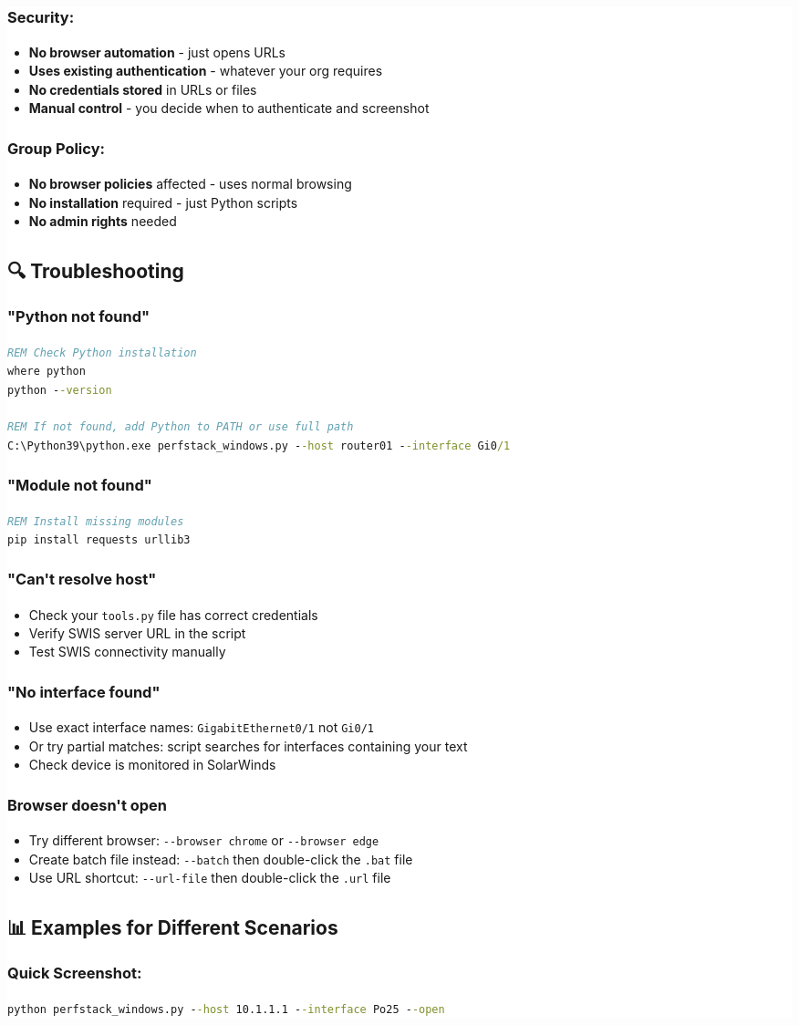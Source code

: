 ### **Security:**
- **No browser automation** - just opens URLs
- **Uses existing authentication** - whatever your org requires
- **No credentials stored** in URLs or files
- **Manual control** - you decide when to authenticate and screenshot

### **Group Policy:**
- **No browser policies** affected - uses normal browsing
- **No installation** required - just Python scripts
- **No admin rights** needed

## 🔍 **Troubleshooting**

### **"Python not found"**
```cmd
REM Check Python installation
where python
python --version

REM If not found, add Python to PATH or use full path
C:\Python39\python.exe perfstack_windows.py --host router01 --interface Gi0/1
```

### **"Module not found"**
```cmd
REM Install missing modules
pip install requests urllib3
```

### **"Can't resolve host"**
- Check your `tools.py` file has correct credentials
- Verify SWIS server URL in the script
- Test SWIS connectivity manually

### **"No interface found"**
- Use exact interface names: `GigabitEthernet0/1` not `Gi0/1`
- Or try partial matches: script searches for interfaces containing your text
- Check device is monitored in SolarWinds

### **Browser doesn't open**
- Try different browser: `--browser chrome` or `--browser edge`
- Create batch file instead: `--batch` then double-click the `.bat` file
- Use URL shortcut: `--url-file` then double-click the `.url` file

## 📊 **Examples for Different Scenarios**

### **Quick Screenshot:**
```cmd
python perfstack_windows.py --host 10.1.1.1 --interface Po25 --open
```
